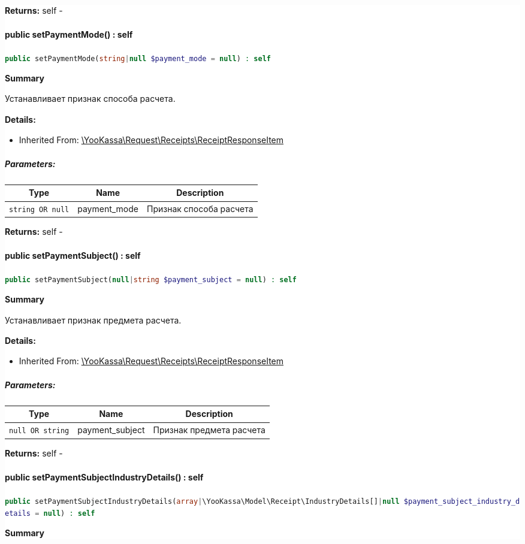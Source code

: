 **Returns:** self - 


<a name="method_setPaymentMode" class="anchor"></a>
#### public setPaymentMode() : self

```php
public setPaymentMode(string|null $payment_mode = null) : self
```

**Summary**

Устанавливает признак способа расчета.

**Details:**
* Inherited From: [\YooKassa\Request\Receipts\ReceiptResponseItem](../classes/YooKassa-Request-Receipts-ReceiptResponseItem.md)

##### Parameters:
| Type | Name | Description |
| ---- | ---- | ----------- |
| <code lang="php">string OR null</code> | payment_mode  | Признак способа расчета |

**Returns:** self - 


<a name="method_setPaymentSubject" class="anchor"></a>
#### public setPaymentSubject() : self

```php
public setPaymentSubject(null|string $payment_subject = null) : self
```

**Summary**

Устанавливает признак предмета расчета.

**Details:**
* Inherited From: [\YooKassa\Request\Receipts\ReceiptResponseItem](../classes/YooKassa-Request-Receipts-ReceiptResponseItem.md)

##### Parameters:
| Type | Name | Description |
| ---- | ---- | ----------- |
| <code lang="php">null OR string</code> | payment_subject  | Признак предмета расчета |

**Returns:** self - 


<a name="method_setPaymentSubjectIndustryDetails" class="anchor"></a>
#### public setPaymentSubjectIndustryDetails() : self

```php
public setPaymentSubjectIndustryDetails(array|\YooKassa\Model\Receipt\IndustryDetails[]|null $payment_subject_industry_details = null) : self
```

**Summary**
